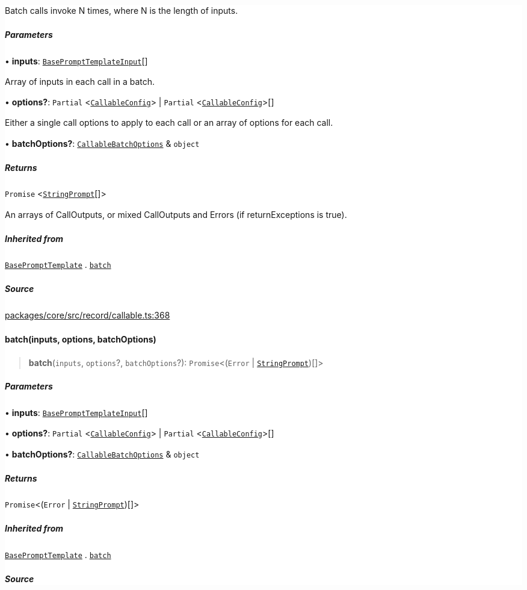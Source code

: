 Batch calls invoke N times, where N is the length of inputs.

##### Parameters

• **inputs**: [`BasePromptTemplateInput`](../../base/interfaces/BasePromptTemplateInput.md)[]

Array of inputs in each call in a batch.

• **options?**: `Partial` \<[`CallableConfig`](../../../../../../record/callable/type-aliases/CallableConfig.md)\> \| `Partial` \<[`CallableConfig`](../../../../../../record/callable/type-aliases/CallableConfig.md)\>[]

Either a single call options to apply to each call or an array of options for each call.

• **batchOptions?**: [`CallableBatchOptions`](../../../../../../record/callable/type-aliases/CallableBatchOptions.md) & `object`

##### Returns

`Promise` \<[`StringPrompt`](StringPrompt.md)[]\>

An arrays of CallOutputs, or mixed CallOutputs and Errors (if returnExceptions is true).

##### Inherited from

[`BasePromptTemplate`](../../base/classes/BasePromptTemplate.md) . [`batch`](../../base/classes/BasePromptTemplate.md#batch)

##### Source

[packages/core/src/record/callable.ts:368](https://github.com/VictorS67/encre/blob/c09849eb59af073bf23be826a912f2ba4f635f93/packages/core/src/record/callable.ts#L368)

#### batch(inputs, options, batchOptions)

> **batch**(`inputs`, `options`?, `batchOptions`?): `Promise`\<(`Error` \| [`StringPrompt`](StringPrompt.md))[]\>

##### Parameters

• **inputs**: [`BasePromptTemplateInput`](../../base/interfaces/BasePromptTemplateInput.md)[]

• **options?**: `Partial` \<[`CallableConfig`](../../../../../../record/callable/type-aliases/CallableConfig.md)\> \| `Partial` \<[`CallableConfig`](../../../../../../record/callable/type-aliases/CallableConfig.md)\>[]

• **batchOptions?**: [`CallableBatchOptions`](../../../../../../record/callable/type-aliases/CallableBatchOptions.md) & `object`

##### Returns

`Promise`\<(`Error` \| [`StringPrompt`](StringPrompt.md))[]\>

##### Inherited from

[`BasePromptTemplate`](../../base/classes/BasePromptTemplate.md) . [`batch`](../../base/classes/BasePromptTemplate.md#batch)

##### Source
